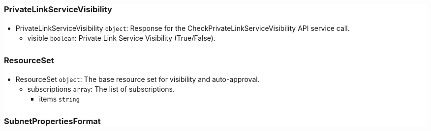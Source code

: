 ### PrivateLinkServiceVisibility
* PrivateLinkServiceVisibility `object`: Response for the CheckPrivateLinkServiceVisibility API service call.
  * visible `boolean`: Private Link Service Visibility (True/False).

### ResourceSet
* ResourceSet `object`: The base resource set for visibility and auto-approval.
  * subscriptions `array`: The list of subscriptions.
    * items `string`

### SubnetPropertiesFormat



